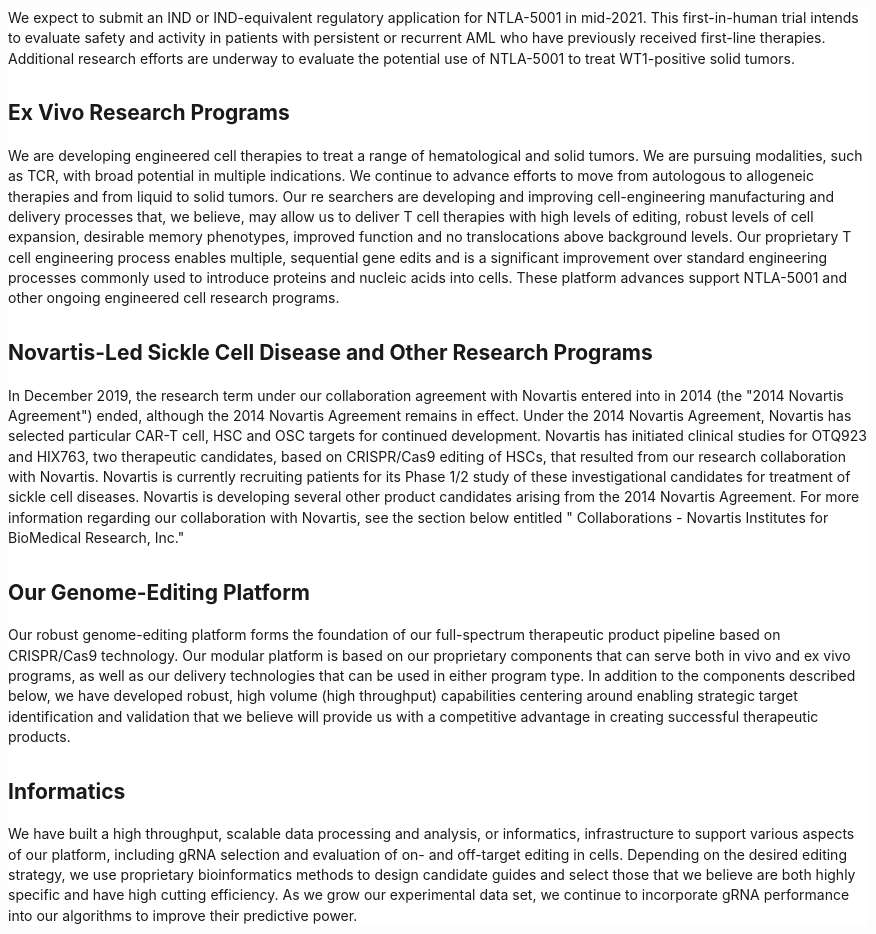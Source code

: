 We expect to submit an IND or IND-equivalent regulatory application for NTLA-5001 in mid-2021. This first-in-human trial intends to evaluate safety and activity in patients with persistent or recurrent AML who have previously received first-line therapies. Additional research efforts are underway to evaluate the potential use of NTLA-5001 to treat WT1-positive solid tumors.

## Ex Vivo Research Programs

We are developing engineered cell therapies to treat a range of hematological and solid tumors. We are pursuing modalities, such as TCR, with broad potential in multiple indications. We continue to advance efforts to move from autologous to allogeneic therapies and from liquid to solid tumors. Our re searchers are developing and improving cell-engineering manufacturing and delivery processes that, we believe, may allow us to deliver T cell therapies with high levels of editing, robust levels of cell expansion, desirable memory phenotypes, improved function and no translocations above background levels. Our proprietary T cell engineering process enables multiple, sequential gene edits and is a significant improvement over standard engineering processes commonly used to introduce proteins and nucleic acids into cells. These platform advances support NTLA-5001 and other ongoing engineered cell research programs.

## Novartis-Led Sickle Cell Disease and Other Research Programs

In December 2019, the research term under our collaboration agreement with Novartis entered into in 2014 (the "2014 Novartis Agreement") ended, although the 2014 Novartis Agreement remains in effect. Under the 2014 Novartis Agreement, Novartis has selected particular CAR-T cell, HSC and OSC targets for continued development. Novartis has initiated clinical studies for OTQ923 and HIX763, two therapeutic candidates, based on CRISPR/Cas9 editing of HSCs, that resulted from our research collaboration with Novartis. Novartis is currently recruiting patients for its Phase 1/2 study of these investigational candidates for treatment of sickle cell diseases. Novartis is developing several other product candidates arising from the 2014 Novartis Agreement. For more information regarding our collaboration with Novartis, see the section below entitled " Collaborations - Novartis Institutes for BioMedical Research, Inc."

## Our Genome-Editing Platform

Our robust genome-editing platform forms the foundation of our full-spectrum therapeutic product pipeline based on CRISPR/Cas9 technology. Our modular platform is based on our proprietary components that can serve both in vivo and ex vivo programs, as well as our delivery technologies that can be used in either program type. In addition to the components described below, we have developed robust, high volume (high throughput) capabilities centering around enabling strategic target identification and validation that we believe will provide us with a competitive advantage in creating successful therapeutic products.

## Informatics

We have built a high throughput, scalable data processing and analysis, or informatics, infrastructure to support various aspects of our platform, including gRNA selection and evaluation of on- and off-target editing in cells. Depending on the desired editing strategy, we use proprietary bioinformatics methods to design candidate guides and select those that we believe are both highly specific and have high cutting efficiency. As we grow our experimental data set, we continue to incorporate gRNA performance into our algorithms to improve their predictive power.
